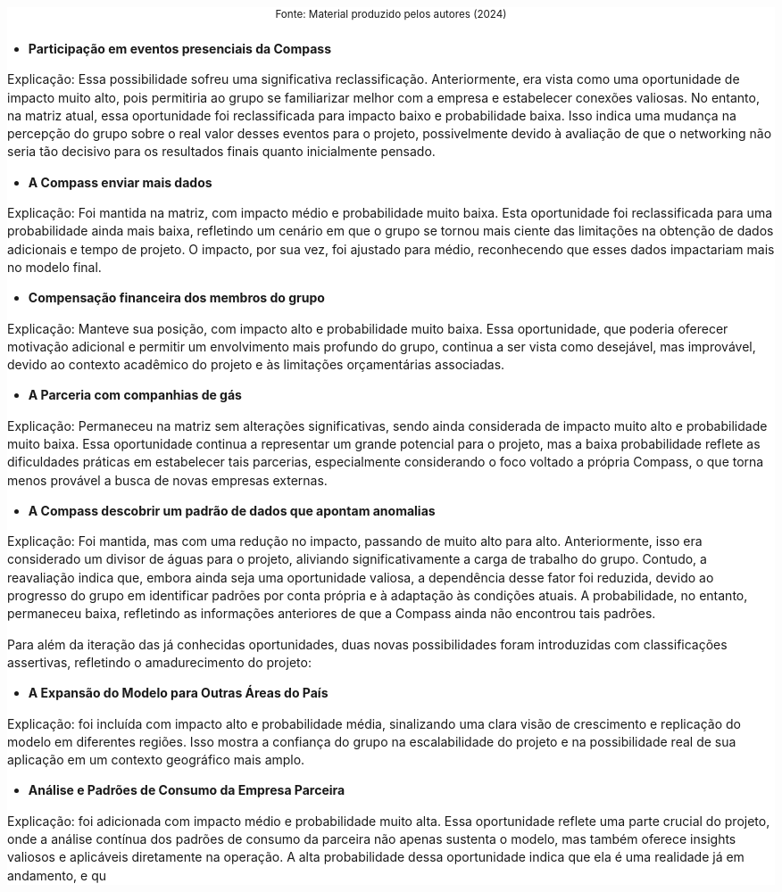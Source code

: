 <div align="center">
<sup>Fonte: Material produzido pelos autores (2024)
</sup>
</div>

- **Participação em eventos presenciais da Compass**

Explicação: Essa possibilidade sofreu uma significativa reclassificação. Anteriormente, era vista como uma oportunidade de impacto muito alto, pois permitiria ao grupo se familiarizar melhor com a empresa e estabelecer conexões valiosas. No entanto, na matriz atual, essa oportunidade foi reclassificada para impacto baixo e probabilidade baixa. Isso indica uma mudança na percepção do grupo sobre o real valor desses eventos para o projeto, possivelmente devido à avaliação de que o networking não seria tão decisivo para os resultados finais quanto inicialmente pensado.

- **A Compass enviar mais dados**

 Explicação: Foi mantida na matriz, com impacto médio e probabilidade muito baixa. Esta oportunidade foi reclassificada para uma probabilidade ainda mais baixa, refletindo um cenário em que o grupo se tornou mais ciente das limitações na obtenção de dados adicionais e tempo de projeto. O impacto, por sua vez, foi ajustado para médio, reconhecendo que esses dados impactariam mais no modelo final.

- **Compensação financeira dos membros do grupo**

 Explicação: Manteve sua posição, com impacto alto e probabilidade muito baixa. Essa oportunidade, que poderia oferecer motivação adicional e permitir um envolvimento mais profundo do grupo, continua a ser vista como desejável, mas improvável, devido ao contexto acadêmico do projeto e às limitações orçamentárias associadas.

- **A Parceria com companhias de gás**

 Explicação: Permaneceu na matriz sem alterações significativas, sendo ainda considerada de impacto muito alto e probabilidade muito baixa. Essa oportunidade continua a representar um grande potencial para o projeto, mas a baixa probabilidade reflete as dificuldades práticas em estabelecer tais parcerias, especialmente considerando o foco voltado a própria Compass, o que torna menos provável a busca de novas empresas externas.

- **A Compass descobrir um padrão de dados que apontam anomalias**

 Explicação: Foi mantida, mas com uma redução no impacto, passando de muito alto para alto. Anteriormente, isso era considerado um divisor de águas para o projeto, aliviando significativamente a carga de trabalho do grupo. Contudo, a reavaliação indica que, embora ainda seja uma oportunidade valiosa, a dependência desse fator foi reduzida, devido ao progresso do grupo em identificar padrões por conta própria e à adaptação às condições atuais. A probabilidade, no entanto, permaneceu baixa, refletindo as informações anteriores de que a Compass ainda não encontrou tais padrões.

Para além da iteração das já conhecidas oportunidades, duas novas possibilidades foram introduzidas com classificações assertivas, refletindo o amadurecimento do projeto:

- **A Expansão do Modelo para Outras Áreas do País**

Explicação: foi incluída com impacto alto e probabilidade média, sinalizando uma clara visão de crescimento e replicação do modelo em diferentes regiões. Isso mostra a confiança do grupo na escalabilidade do projeto e na possibilidade real de sua aplicação em um contexto geográfico mais amplo.

- **Análise e Padrões de Consumo da Empresa Parceira** 

Explicação: foi adicionada com impacto médio e probabilidade muito alta. Essa oportunidade reflete uma parte crucial do projeto, onde a análise contínua dos padrões de consumo da parceira não apenas sustenta o modelo, mas também oferece insights valiosos e aplicáveis diretamente na operação. A alta probabilidade dessa oportunidade indica que ela é uma realidade já em andamento, e qu
